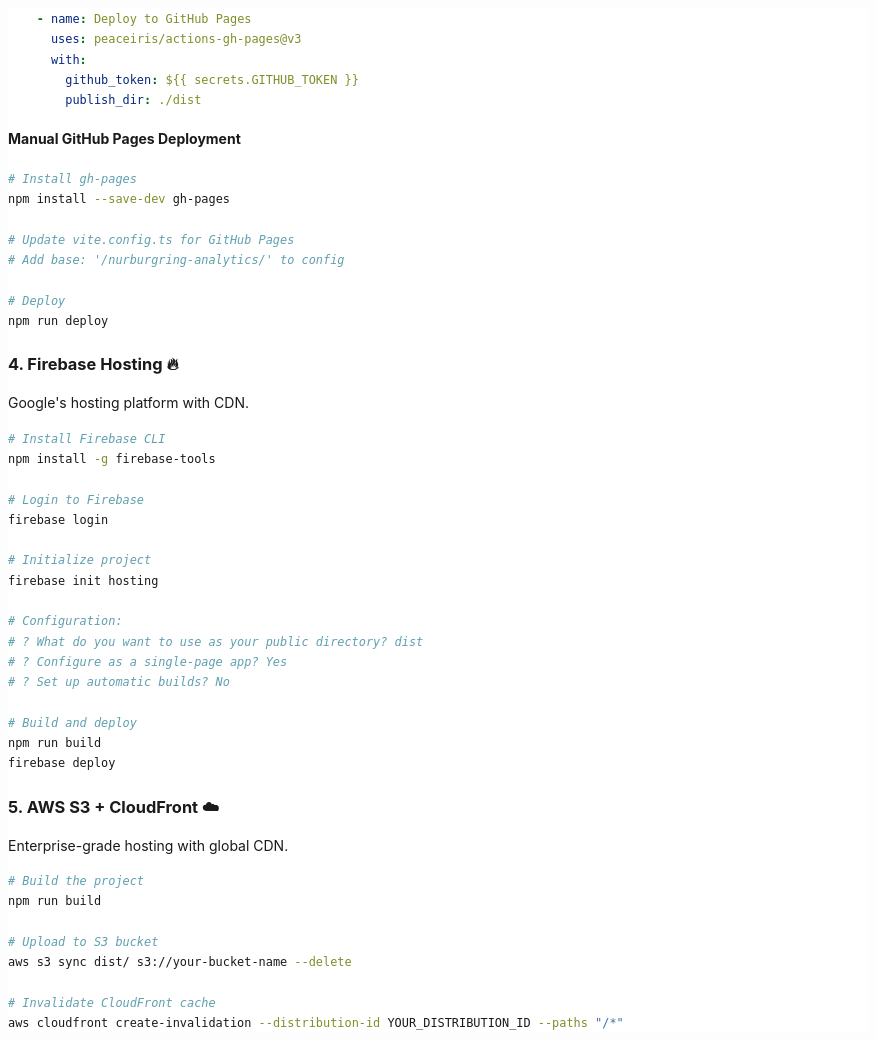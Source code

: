 ```yaml
    - name: Deploy to GitHub Pages
      uses: peaceiris/actions-gh-pages@v3
      with:
        github_token: ${{ secrets.GITHUB_TOKEN }}
        publish_dir: ./dist
```

#### Manual GitHub Pages Deployment
```bash
# Install gh-pages
npm install --save-dev gh-pages

# Update vite.config.ts for GitHub Pages
# Add base: '/nurburgring-analytics/' to config

# Deploy
npm run deploy
```

### 4. Firebase Hosting 🔥

Google's hosting platform with CDN.

```bash
# Install Firebase CLI
npm install -g firebase-tools

# Login to Firebase
firebase login

# Initialize project
firebase init hosting

# Configuration:
# ? What do you want to use as your public directory? dist
# ? Configure as a single-page app? Yes
# ? Set up automatic builds? No

# Build and deploy
npm run build
firebase deploy
```

### 5. AWS S3 + CloudFront ☁️

Enterprise-grade hosting with global CDN.

```bash
# Build the project
npm run build

# Upload to S3 bucket
aws s3 sync dist/ s3://your-bucket-name --delete

# Invalidate CloudFront cache
aws cloudfront create-invalidation --distribution-id YOUR_DISTRIBUTION_ID --paths "/*"
```
